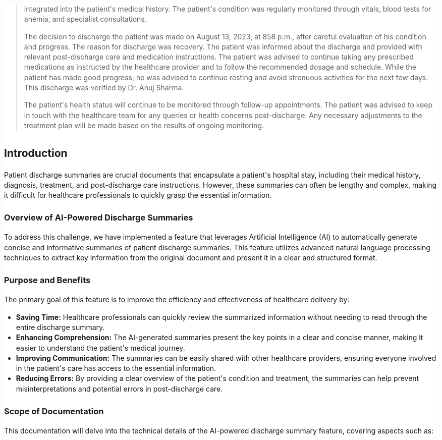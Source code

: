 > integrated into the patient's medical history. The patient's condition
> was regularly monitored through vitals, blood tests for anemia, and
> specialist consultations. 
> 
> The decision to discharge the patient was made on August 13, 2023, at
> 858 p.m., after careful evaluation of his condition and progress. The
> reason for discharge was recovery. The patient was informed about the
> discharge and provided with relevant post-discharge care and
> medication instructions. The patient was advised to continue taking
> any prescribed medications as instructed by the healthcare provider
> and to follow the recommended dosage and schedule. While the patient
> has made good progress, he was advised to continue resting and avoid
> strenuous activities for the next few days. This discharge was
> verified by Dr. Anuj Sharma. 
> 
> The patient's health status will continue to be monitored through
> follow-up appointments. The patient was advised to keep in touch with
> the healthcare team for any queries or health concerns post-discharge.
> Any necessary adjustments to the treatment plan will be made based on
> the results of ongoing monitoring.

## Introduction

Patient discharge summaries are crucial documents that encapsulate a patient's hospital stay, including their medical history, diagnosis, treatment, and post-discharge care instructions. However, these summaries can often be lengthy and complex, making it difficult for healthcare professionals to quickly grasp the essential information.

### Overview of AI-Powered Discharge Summaries

To address this challenge, we have implemented a feature that leverages Artificial Intelligence (AI) to automatically generate concise and informative summaries of patient discharge summaries. This feature utilizes advanced natural language processing techniques to extract key information from the original document and present it in a clear and structured format. 

### Purpose and Benefits

The primary goal of this feature is to improve the efficiency and effectiveness of healthcare delivery by:

* **Saving Time:**  Healthcare professionals can quickly review the summarized information without needing to read through the entire discharge summary.
* **Enhancing Comprehension:** The AI-generated summaries present the key points in a clear and concise manner, making it easier to understand the patient's medical journey.
* **Improving Communication:** The summaries can be easily shared with other healthcare providers, ensuring everyone involved in the patient's care has access to the essential information.
* **Reducing Errors:** By providing a clear overview of the patient's condition and treatment, the summaries can help prevent misinterpretations and potential errors in post-discharge care.

### Scope of Documentation 

This documentation will delve into the technical details of the AI-powered discharge summary feature, covering aspects such as:
